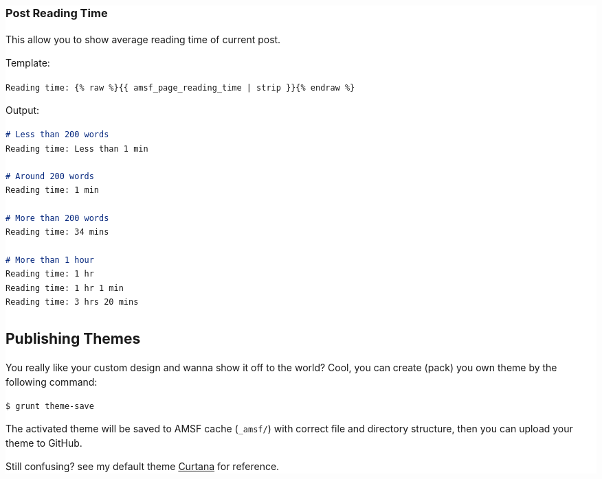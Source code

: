 ### Post Reading Time

This allow you to show average reading time of current post.

Template:

```html
Reading time: {% raw %}{{ amsf_page_reading_time | strip }}{% endraw %}
```

Output:

```md
# Less than 200 words
Reading time: Less than 1 min

# Around 200 words
Reading time: 1 min

# More than 200 words
Reading time: 34 mins

# More than 1 hour
Reading time: 1 hr
Reading time: 1 hr 1 min
Reading time: 3 hrs 20 mins
```

## Publishing Themes

You really like your custom design and wanna show it off to the world? Cool, you can create (pack) you own theme by the following command:

```sh
$ grunt theme-save
```

The activated theme will be saved to AMSF cache (`_amsf/`) with correct file and directory structure, then you can upload your theme to GitHub.

Still confusing? see my default theme [Curtana](http://github.com/amsf/amsf-curtana) for reference.
